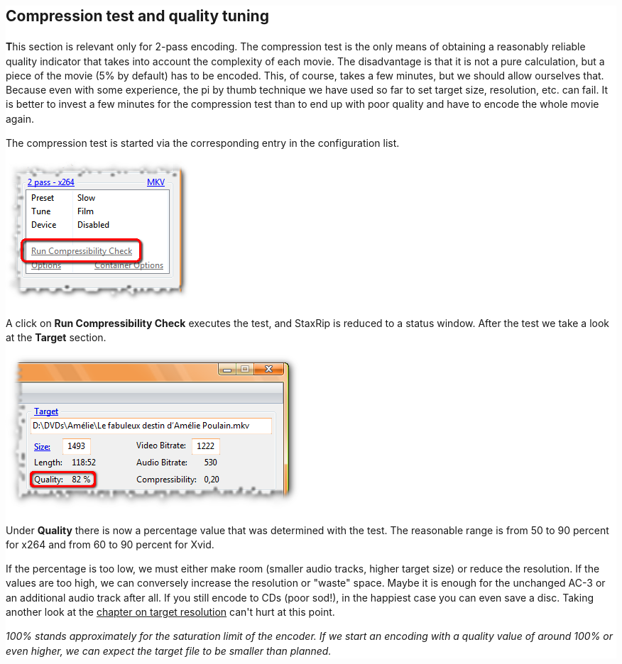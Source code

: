 ## Compression test and quality tuning

**T**his section is relevant only for 2-pass encoding. The compression test is the only means of obtaining a reasonably reliable quality indicator that takes into account the complexity of each movie. The disadvantage is that it is not a pure calculation, but a piece of the movie (5% by default) has to be encoded. This, of course, takes a few minutes, but we should allow ourselves that. Because even with some experience, the pi by thumb technique we have used so far to set target size, resolution, etc. can fail. It is better to invest a few minutes for the compression test than to end up with poor quality and have to encode the whole movie again.

The compression test is started via the corresponding entry in the configuration list.

![staxrip-compcheck-menu.png](img/staxrip-compcheck-menu.png)

A click on **Run Compressibility Check** executes the test, and StaxRip is reduced to a status window. After the test we take a look at the **Target** section.

![staxrip-compcheck-result.png](img/staxrip-compcheck-result.png)

Under **Quality** there is now a percentage value that was determined with the test. The reasonable range is from 50 to 90 percent for x264 and from 60 to 90 percent for Xvid.

If the percentage is too low, we must either make room (smaller audio tracks, higher target size) or reduce the resolution. If the values are too high, we can conversely increase the resolution or "waste" space. Maybe it is enough for the unchanged AC-3 or an additional audio track after all. If you still encode to CDs (poor sod!), in the happiest case you can even save a disc. Taking another look at the [chapter on target resolution](https://encodingwissen.de/hintergrund/videobild/zielaufloesung/#aufloesung-und-qualitaet-im-2-pass) can't hurt at this point.

*100% stands approximately for the saturation limit of the encoder. If we start an encoding with a quality value of around 100% or even higher, we can expect the target file to be smaller than planned.*
